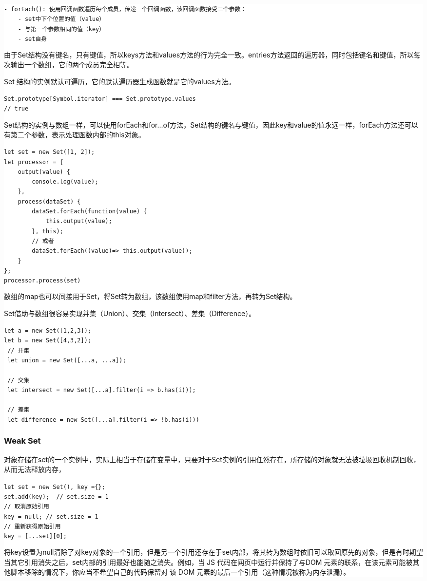     - forEach(): 使用回调函数遍历每个成员，传递一个回调函数，该回调函数接受三个参数：
        - set中下个位置的值（value）
        - 与第一个参数相同的值（key）
        - set自身
由于Set结构没有键名，只有键值，所以keys方法和values方法的行为完全一致。entries方法返回的遍历器，同时包括键名和键值，所以每次输出一个数组，它的两个成员完全相等。

Set 结构的实例默认可遍历，它的默认遍历器生成函数就是它的values方法。
```
Set.prototype[Symbol.iterator] === Set.prototype.values
// true
```
Set结构的实例与数组一样，可以使用forEach和for...of方法，Set结构的键名与键值，因此key和value的值永远一样，forEach方法还可以有第二个参数，表示处理函数内部的this对象。
```
let set = new Set([1, 2]);
let processor = {
    output(value) {
        console.log(value);
    },
    process(dataSet) {
        dataSet.forEach(function(value) {
            this.output(value);
        }, this);
        // 或者
        dataSet.forEach((value)=> this.output(value));
    }
};
processor.process(set)
```

数组的map也可以间接用于Set，将Set转为数组，该数组使用map和filter方法，再转为Set结构。

Set借助与数组很容易实现并集（Union）、交集（Intersect）、差集（Difference）。
```
let a = new Set([1,2,3]);
let b = new Set([4,3,2]);
 // 并集
 let union = new Set([...a, ...a]);

 // 交集
 let intersect = new Set([...a].filter(i => b.has(i)));

 // 差集
 let difference = new Set([...a].filter(i => !b.has(i)))
```

### Weak Set
对象存储在set的一个实例中，实际上相当于存储在变量中，只要对于Set实例的引用任然存在，所存储的对象就无法被垃圾回收机制回收，从而无法释放内存，
```
let set = new Set(), key ={};
set.add(key);  // set.size = 1
// 取消原始引用
key = null; // set.size = 1
// 重新获得原始引用
key = [...set][0];
```
将key设置为null清除了对key对象的一个引用，但是另一个引用还存在于set内部，将其转为数组时依旧可以取回原先的对象，但是有时期望当其它引用消失之后，set内部的引用最好也能随之消失。例如，当 JS 代码在网页中运行并保持了与DOM 元素的联系，在该元素可能被其他脚本移除的情况下，你应当不希望自己的代码保留对
该 DOM 元素的最后一个引用（这种情况被称为内存泄漏）。
